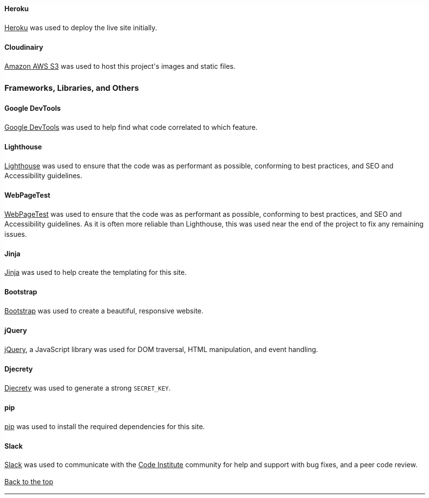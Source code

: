 #### Heroku

[Heroku](https://www.heroku.com) was used to deploy the live site initially.

#### Cloudinairy

[Amazon AWS S3](https://s3.console.aws.amazon.com/s3) was used to host this project's images and static files.

### Frameworks, Libraries, and Others

#### Google DevTools

[Google DevTools](https://developer.chrome.com/docs/devtools/) was used to help find what code correlated to which feature.

#### Lighthouse

[Lighthouse](https://developers.google.com/web/tools/lighthouse) was used to ensure that the code was as performant as possible, conforming to best practices, and SEO and Accessibility guidelines.

#### WebPageTest

[WebPageTest](https://www.webpagetest.org/) was used to ensure that the code was as performant as possible, conforming to best practices, and SEO and Accessibility guidelines. As it is often more reliable than Lighthouse, this was used near the end of the project to fix any remaining issues.

#### Jinja

[Jinja](https://jinja.palletsprojects.com/en/3.0.x/) was used to help create the templating for this site.

#### Bootstrap

[Bootstrap](https://getbootstrap.com/) was used to create a beautiful, responsive website.

#### jQuery

[jQuery](https://jquery.com/), a JavaScript library was used for DOM traversal, HTML manipulation, and event handling.

#### Djecrety

[Djecrety](https://djecrety.ir/) was used to generate a strong `SECRET_KEY`.

#### pip

[pip](https://pip.pypa.io/en/stable/) was used to install the required dependencies for this site.

#### Slack

[Slack](https://slack.com/intl/en-gb/) was used to communicate with the [Code Institute](https://codeinstitute.net/) community for help and support with bug fixes, and a peer code review.


[Back to the top](#)

---
